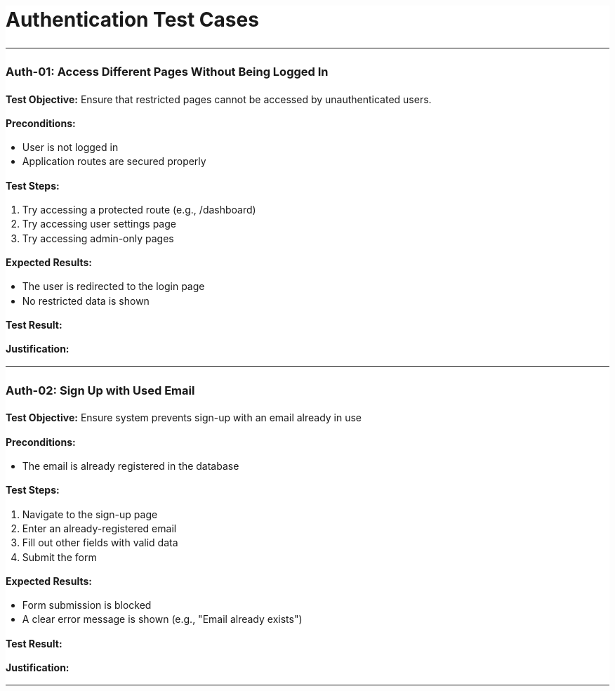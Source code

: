 # Authentication Test Cases

---

### Auth-01: Access Different Pages Without Being Logged In

**Test Objective:**
Ensure that restricted pages cannot be accessed by unauthenticated users.

**Preconditions:**

* User is not logged in
* Application routes are secured properly

**Test Steps:**

1. Try accessing a protected route (e.g., /dashboard)
2. Try accessing user settings page
3. Try accessing admin-only pages

**Expected Results:**

* The user is redirected to the login page
* No restricted data is shown

**Test Result:**

**Justification:**

---

### Auth-02: Sign Up with Used Email

**Test Objective:**
Ensure system prevents sign-up with an email already in use

**Preconditions:**

* The email is already registered in the database

**Test Steps:**

1. Navigate to the sign-up page
2. Enter an already-registered email
3. Fill out other fields with valid data
4. Submit the form

**Expected Results:**

* Form submission is blocked
* A clear error message is shown (e.g., "Email already exists")

**Test Result:**

**Justification:**

---
